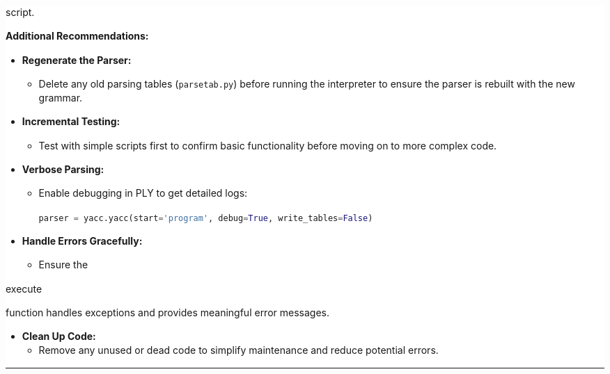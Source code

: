  script.

**Additional Recommendations:**

- **Regenerate the Parser:**
  - Delete any old parsing tables (`parsetab.py`) before running the interpreter to ensure the parser is rebuilt with the new grammar.

- **Incremental Testing:**
  - Test with simple scripts first to confirm basic functionality before moving on to more complex code.

- **Verbose Parsing:**
  - Enable debugging in PLY to get detailed logs:

    ```python
    parser = yacc.yacc(start='program', debug=True, write_tables=False)
    ```

- **Handle Errors Gracefully:**
  - Ensure the 

execute

 function handles exceptions and provides meaningful error messages.

- **Clean Up Code:**
  - Remove any unused or dead code to simplify maintenance and reduce potential errors.

---
